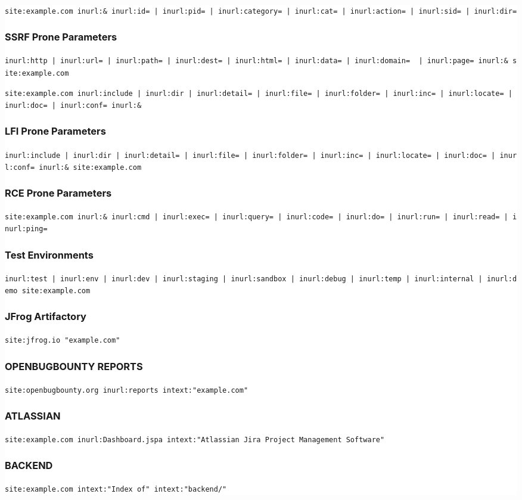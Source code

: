 ```
site:example.com inurl:& inurl:id= | inurl:pid= | inurl:category= | inurl:cat= | inurl:action= | inurl:sid= | inurl:dir=
```

### SSRF Prone Parameters

```
inurl:http | inurl:url= | inurl:path= | inurl:dest= | inurl:html= | inurl:data= | inurl:domain=  | inurl:page= inurl:& site:example.com
```

```
site:example.com inurl:include | inurl:dir | inurl:detail= | inurl:file= | inurl:folder= | inurl:inc= | inurl:locate= | inurl:doc= | inurl:conf= inurl:&
```

### LFI Prone Parameters

```
inurl:include | inurl:dir | inurl:detail= | inurl:file= | inurl:folder= | inurl:inc= | inurl:locate= | inurl:doc= | inurl:conf= inurl:& site:example.com
```

### RCE Prone Parameters

```
site:example.com inurl:& inurl:cmd | inurl:exec= | inurl:query= | inurl:code= | inurl:do= | inurl:run= | inurl:read= | inurl:ping=
```

### Test Environments

```
inurl:test | inurl:env | inurl:dev | inurl:staging | inurl:sandbox | inurl:debug | inurl:temp | inurl:internal | inurl:demo site:example.com
```

### JFrog Artifactory

```
site:jfrog.io "example.com"
```

### OPENBUGBOUNTY REPORTS
```
site:openbugbounty.org inurl:reports intext:"example.com"
```

### ATLASSIAN
```
site:example.com inurl:Dashboard.jspa intext:"Atlassian Jira Project Management Software"
```

### BACKEND
```
site:example.com intext:"Index of" intext:"backend/"
```
